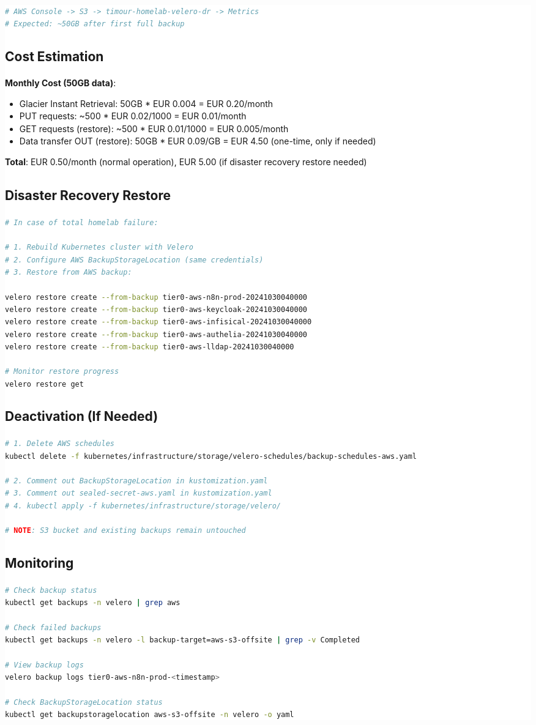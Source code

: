 ```bash
# AWS Console -> S3 -> timour-homelab-velero-dr -> Metrics
# Expected: ~50GB after first full backup
```

## Cost Estimation

**Monthly Cost (50GB data)**:
- Glacier Instant Retrieval: 50GB * EUR 0.004 = EUR 0.20/month
- PUT requests: ~500 * EUR 0.02/1000 = EUR 0.01/month
- GET requests (restore): ~500 * EUR 0.01/1000 = EUR 0.005/month
- Data transfer OUT (restore): 50GB * EUR 0.09/GB = EUR 4.50 (one-time, only if needed)

**Total**: EUR 0.50/month (normal operation), EUR 5.00 (if disaster recovery restore needed)

## Disaster Recovery Restore

```bash
# In case of total homelab failure:

# 1. Rebuild Kubernetes cluster with Velero
# 2. Configure AWS BackupStorageLocation (same credentials)
# 3. Restore from AWS backup:

velero restore create --from-backup tier0-aws-n8n-prod-20241030040000
velero restore create --from-backup tier0-aws-keycloak-20241030040000
velero restore create --from-backup tier0-aws-infisical-20241030040000
velero restore create --from-backup tier0-aws-authelia-20241030040000
velero restore create --from-backup tier0-aws-lldap-20241030040000

# Monitor restore progress
velero restore get
```

## Deactivation (If Needed)

```bash
# 1. Delete AWS schedules
kubectl delete -f kubernetes/infrastructure/storage/velero-schedules/backup-schedules-aws.yaml

# 2. Comment out BackupStorageLocation in kustomization.yaml
# 3. Comment out sealed-secret-aws.yaml in kustomization.yaml
# 4. kubectl apply -f kubernetes/infrastructure/storage/velero/

# NOTE: S3 bucket and existing backups remain untouched
```

## Monitoring

```bash
# Check backup status
kubectl get backups -n velero | grep aws

# Check failed backups
kubectl get backups -n velero -l backup-target=aws-s3-offsite | grep -v Completed

# View backup logs
velero backup logs tier0-aws-n8n-prod-<timestamp>

# Check BackupStorageLocation status
kubectl get backupstoragelocation aws-s3-offsite -n velero -o yaml
```
